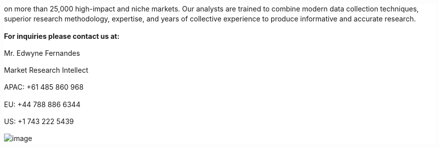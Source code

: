 on more than 25,000 high-impact and niche markets. Our analysts are trained to combine modern data collection techniques, superior research methodology, expertise, and years of collective experience to produce informative and accurate research.</span></p><p><strong>For inquiries please contact us at:</strong></p><p>Mr. Edwyne Fernandes</p><p>Market Research Intellect</p><p>APAC: +61 485 860 968</p><p>EU: +44 788 886 6344</p><p>US: +1 743 222 5439</p>
![image](https://github.com/user-attachments/assets/ca2e4589-0f22-4811-a844-cb52cd464dfb)
